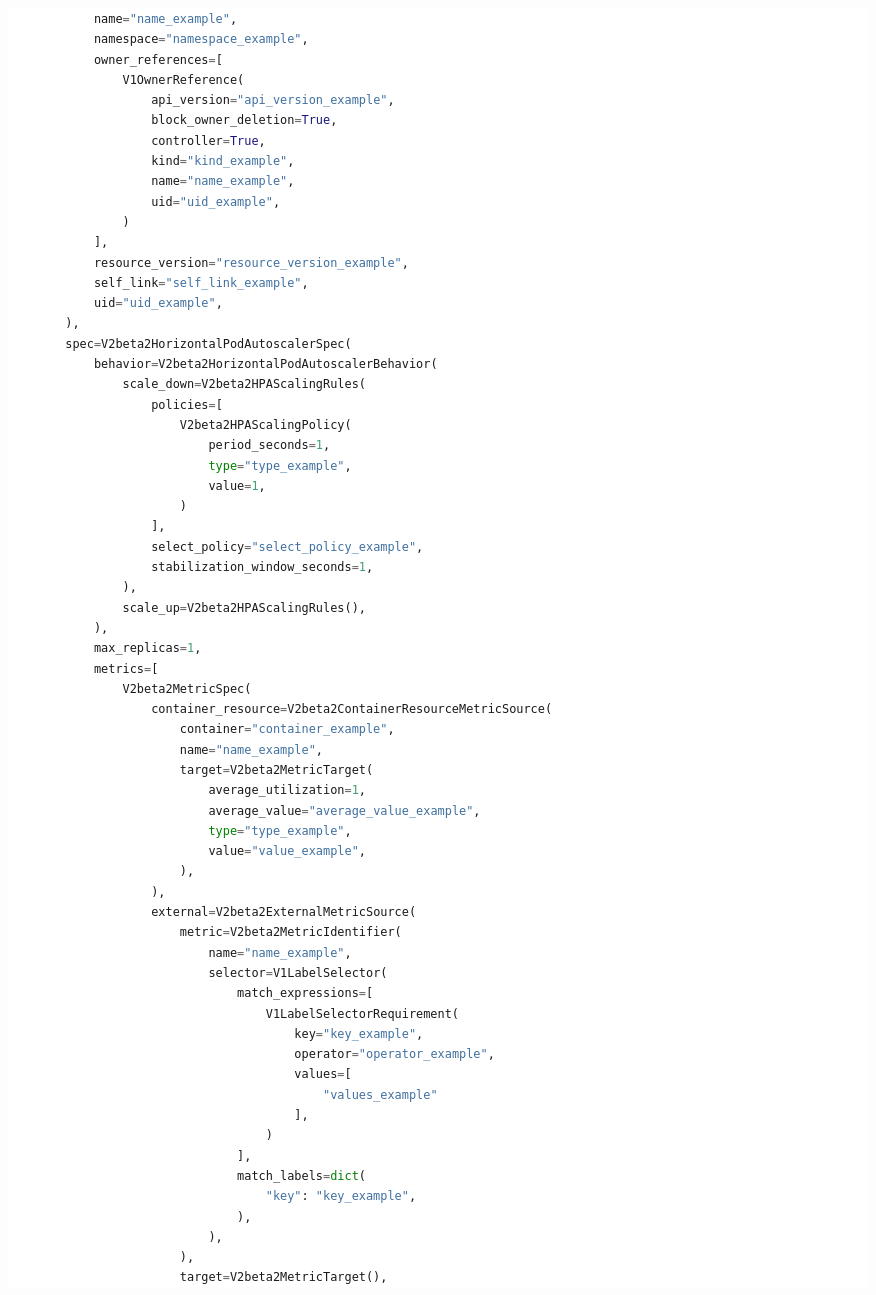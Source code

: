 ```python
            name="name_example",
            namespace="namespace_example",
            owner_references=[
                V1OwnerReference(
                    api_version="api_version_example",
                    block_owner_deletion=True,
                    controller=True,
                    kind="kind_example",
                    name="name_example",
                    uid="uid_example",
                )
            ],
            resource_version="resource_version_example",
            self_link="self_link_example",
            uid="uid_example",
        ),
        spec=V2beta2HorizontalPodAutoscalerSpec(
            behavior=V2beta2HorizontalPodAutoscalerBehavior(
                scale_down=V2beta2HPAScalingRules(
                    policies=[
                        V2beta2HPAScalingPolicy(
                            period_seconds=1,
                            type="type_example",
                            value=1,
                        )
                    ],
                    select_policy="select_policy_example",
                    stabilization_window_seconds=1,
                ),
                scale_up=V2beta2HPAScalingRules(),
            ),
            max_replicas=1,
            metrics=[
                V2beta2MetricSpec(
                    container_resource=V2beta2ContainerResourceMetricSource(
                        container="container_example",
                        name="name_example",
                        target=V2beta2MetricTarget(
                            average_utilization=1,
                            average_value="average_value_example",
                            type="type_example",
                            value="value_example",
                        ),
                    ),
                    external=V2beta2ExternalMetricSource(
                        metric=V2beta2MetricIdentifier(
                            name="name_example",
                            selector=V1LabelSelector(
                                match_expressions=[
                                    V1LabelSelectorRequirement(
                                        key="key_example",
                                        operator="operator_example",
                                        values=[
                                            "values_example"
                                        ],
                                    )
                                ],
                                match_labels=dict(
                                    "key": "key_example",
                                ),
                            ),
                        ),
                        target=V2beta2MetricTarget(),
```